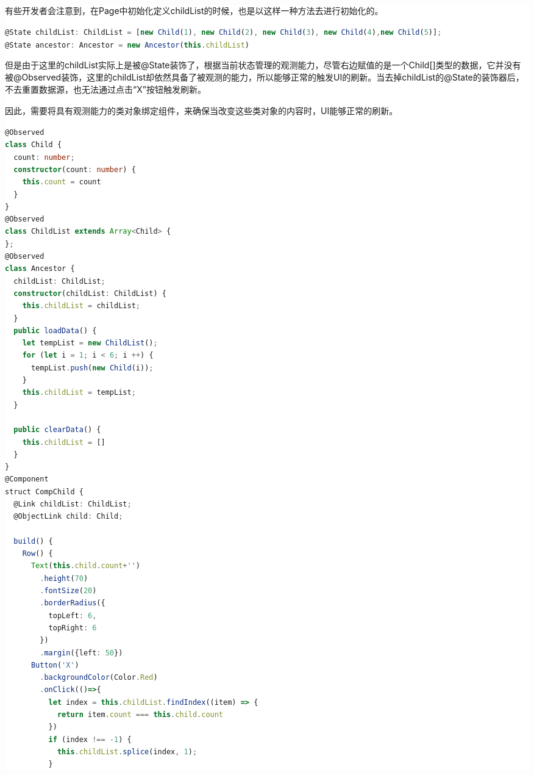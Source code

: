 有些开发者会注意到，在Page中初始化定义childList的时候，也是以这样一种方法去进行初始化的。

```typescript
@State childList: ChildList = [new Child(1), new Child(2), new Child(3), new Child(4),new Child(5)];
@State ancestor: Ancestor = new Ancestor(this.childList)
```

但是由于这里的childList实际上是被@State装饰了，根据当前状态管理的观测能力，尽管右边赋值的是一个Child[]类型的数据，它并没有被@Observed装饰，这里的childList却依然具备了被观测的能力，所以能够正常的触发UI的刷新。当去掉childList的@State的装饰器后，不去重置数据源，也无法通过点击“X”按钮触发刷新。

因此，需要将具有观测能力的类对象绑定组件，来确保当改变这些类对象的内容时，UI能够正常的刷新。

```typescript
@Observed
class Child {
  count: number;
  constructor(count: number) {
    this.count = count
  }
}
@Observed
class ChildList extends Array<Child> {
};
@Observed
class Ancestor {
  childList: ChildList;
  constructor(childList: ChildList) {
    this.childList = childList;
  }
  public loadData() {
    let tempList = new ChildList();
    for (let i = 1; i < 6; i ++) {
      tempList.push(new Child(i));
    }
    this.childList = tempList;
  }

  public clearData() {
    this.childList = []
  }
}
@Component
struct CompChild {
  @Link childList: ChildList;
  @ObjectLink child: Child;

  build() {
    Row() {
      Text(this.child.count+'')
        .height(70)
        .fontSize(20)
        .borderRadius({
          topLeft: 6,
          topRight: 6
        })
        .margin({left: 50})
      Button('X')
        .backgroundColor(Color.Red)
        .onClick(()=>{
          let index = this.childList.findIndex((item) => {
            return item.count === this.child.count
          })
          if (index !== -1) {
            this.childList.splice(index, 1);
          }
```